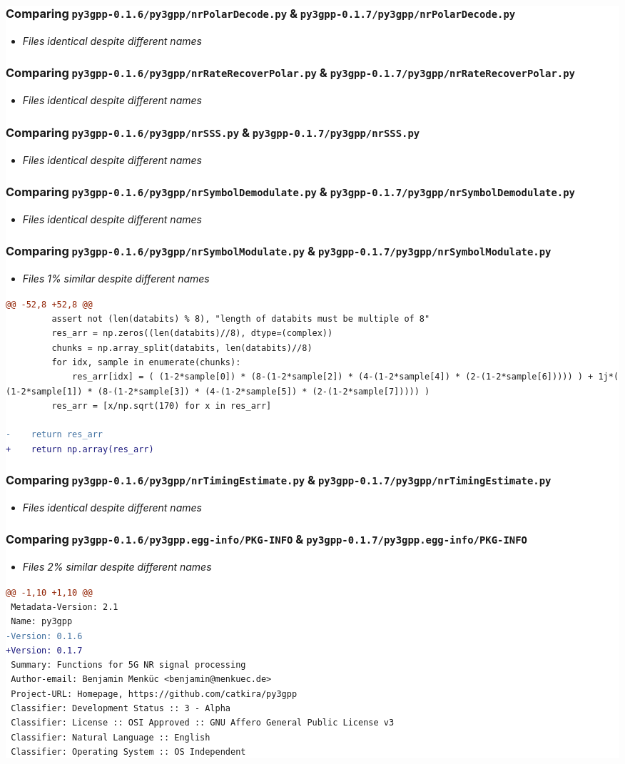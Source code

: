 ### Comparing `py3gpp-0.1.6/py3gpp/nrPolarDecode.py` & `py3gpp-0.1.7/py3gpp/nrPolarDecode.py`

 * *Files identical despite different names*

### Comparing `py3gpp-0.1.6/py3gpp/nrRateRecoverPolar.py` & `py3gpp-0.1.7/py3gpp/nrRateRecoverPolar.py`

 * *Files identical despite different names*

### Comparing `py3gpp-0.1.6/py3gpp/nrSSS.py` & `py3gpp-0.1.7/py3gpp/nrSSS.py`

 * *Files identical despite different names*

### Comparing `py3gpp-0.1.6/py3gpp/nrSymbolDemodulate.py` & `py3gpp-0.1.7/py3gpp/nrSymbolDemodulate.py`

 * *Files identical despite different names*

### Comparing `py3gpp-0.1.6/py3gpp/nrSymbolModulate.py` & `py3gpp-0.1.7/py3gpp/nrSymbolModulate.py`

 * *Files 1% similar despite different names*

```diff
@@ -52,8 +52,8 @@
         assert not (len(databits) % 8), "length of databits must be multiple of 8"
         res_arr = np.zeros((len(databits)//8), dtype=(complex))
         chunks = np.array_split(databits, len(databits)//8)
         for idx, sample in enumerate(chunks):
             res_arr[idx] = ( (1-2*sample[0]) * (8-(1-2*sample[2]) * (4-(1-2*sample[4]) * (2-(1-2*sample[6])))) ) + 1j*( (1-2*sample[1]) * (8-(1-2*sample[3]) * (4-(1-2*sample[5]) * (2-(1-2*sample[7])))) )
         res_arr = [x/np.sqrt(170) for x in res_arr]
 
-    return res_arr
+    return np.array(res_arr)
```

### Comparing `py3gpp-0.1.6/py3gpp/nrTimingEstimate.py` & `py3gpp-0.1.7/py3gpp/nrTimingEstimate.py`

 * *Files identical despite different names*

### Comparing `py3gpp-0.1.6/py3gpp.egg-info/PKG-INFO` & `py3gpp-0.1.7/py3gpp.egg-info/PKG-INFO`

 * *Files 2% similar despite different names*

```diff
@@ -1,10 +1,10 @@
 Metadata-Version: 2.1
 Name: py3gpp
-Version: 0.1.6
+Version: 0.1.7
 Summary: Functions for 5G NR signal processing
 Author-email: Benjamin Menküc <benjamin@menkuec.de>
 Project-URL: Homepage, https://github.com/catkira/py3gpp
 Classifier: Development Status :: 3 - Alpha
 Classifier: License :: OSI Approved :: GNU Affero General Public License v3
 Classifier: Natural Language :: English
 Classifier: Operating System :: OS Independent
```
